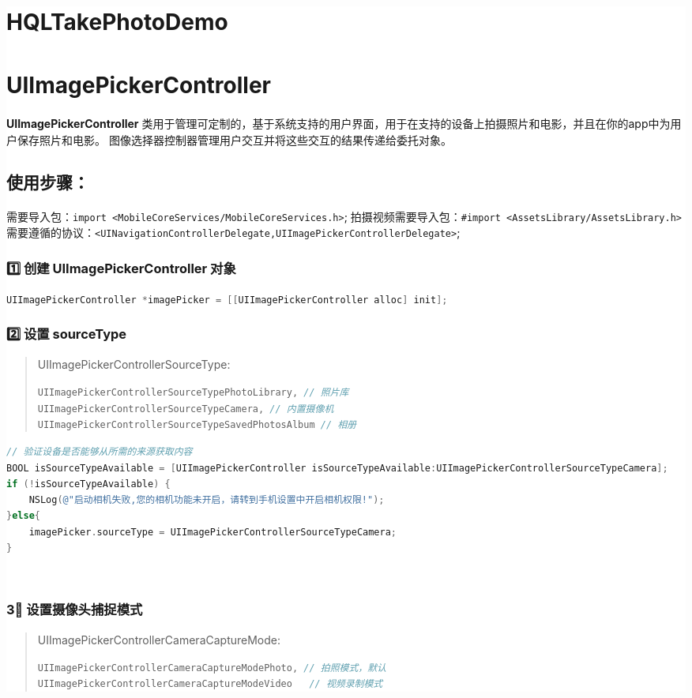 # HQLTakePhotoDemo

# UIImagePickerController

**UIImagePickerController** 类用于管理可定制的，基于系统支持的用户界面，用于在支持的设备上拍摄照片和电影，并且在你的app中为用户保存照片和电影。 图像选择器控制器管理用户交互并将这些交互的结果传递给委托对象。



## 使用步骤：

需要导入包：```import <MobileCoreServices/MobileCoreServices.h>```;
拍摄视频需要导入包：```#import <AssetsLibrary/AssetsLibrary.h>```
需要遵循的协议：```<UINavigationControllerDelegate,UIImagePickerControllerDelegate>```;

###  1️⃣  创建 UIImagePickerController 对象

```objective-c
UIImagePickerController *imagePicker = [[UIImagePickerController alloc] init];
```



### 2️⃣ 设置 sourceType 

>  UIImagePickerControllerSourceType:
>
>  ```objective-c
>  UIImagePickerControllerSourceTypePhotoLibrary, // 照片库
>  UIImagePickerControllerSourceTypeCamera, // 内置摄像机
>  UIImagePickerControllerSourceTypeSavedPhotosAlbum // 相册
>  ```

```objective-c
// 验证设备是否能够从所需的来源获取内容
BOOL isSourceTypeAvailable = [UIImagePickerController isSourceTypeAvailable:UIImagePickerControllerSourceTypeCamera];
if (!isSourceTypeAvailable) {
    NSLog(@"启动相机失败,您的相机功能未开启，请转到手机设置中开启相机权限!");
}else{
    imagePicker.sourceType = UIImagePickerControllerSourceTypeCamera;
}
```

​      

###  3⃣️  设置摄像头捕捉模式 

>  UIImagePickerControllerCameraCaptureMode:
>
>  ```objective-c
>  UIImagePickerControllerCameraCaptureModePhoto, // 拍照模式，默认
>  UIImagePickerControllerCameraCaptureModeVideo   // 视频录制模式
>  ```

